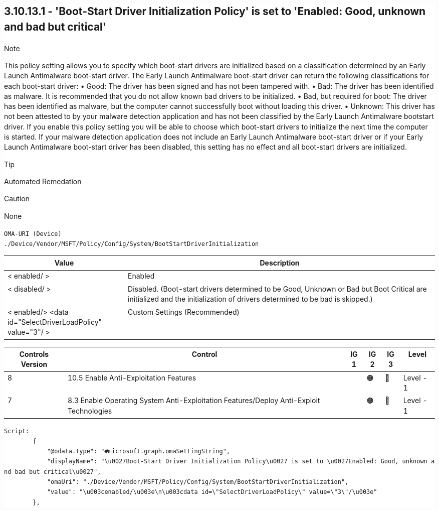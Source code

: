 ## 3.10.13.1 - 'Boot-Start Driver Initialization Policy' is set to 'Enabled: Good, unknown and bad but critical' 

>[!NOTE]
>This policy setting allows you to specify which boot-start drivers are initialized based on
a classification determined by an Early Launch Antimalware boot-start driver. The Early
Launch Antimalware boot-start driver can return the following classifications for each
boot-start driver:
• Good: The driver has been signed and has not been tampered with.
• Bad: The driver has been identified as malware. It is recommended that you do
not allow known bad drivers to be initialized.
• Bad, but required for boot: The driver has been identified as malware, but the
computer cannot successfully boot without loading this driver.
• Unknown: This driver has not been attested to by your malware detection
application and has not been classified by the Early Launch Antimalware bootstart driver.
If you enable this policy setting you will be able to choose which boot-start drivers to
initialize the next time the computer is started.
If your malware detection application does not include an Early Launch Antimalware
boot-start driver or if your Early Launch Antimalware boot-start driver has been
disabled, this setting has no effect and all boot-start drivers are initialized.

>[!TIP]
>Automated Remedation

>[!CAUTION]
>None

```
OMA-URI (Device)
./Device/Vendor/MSFT/Policy/Config/System/BootStartDriverInitialization
```
|Value|Description|
|---|---|
| < enabled/ > |Enabled|
| < disabled/ > |Disabled. (Boot-start drivers determined to be Good, Unknown or Bad but Boot Critical are initialized and the initialization of drivers determined to be bad is skipped.)|
| < enabled/> <data id="SelectDriverLoadPolicy" value="3"/ > | Custom Settings (Recommended)|

|Controls Version|Control|IG1|IG2|IG3|Level|
|---|---|---|---|---|---|
|8|10.5 Enable Anti-Exploitation Features||:orange_circle:|:large_blue_circle:|Level - 1|
|7|8.3 Enable Operating System Anti-Exploitation Features/Deploy Anti-Exploit Technologies||:orange_circle:|:large_blue_circle:|Level - 1|

```
Script:
        {
            "@odata.type": "#microsoft.graph.omaSettingString",
            "displayName": "\u0027Boot-Start Driver Initialization Policy\u0027 is set to \u0027Enabled: Good, unknown and bad but critical\u0027",
            "omaUri": "./Device/Vendor/MSFT/Policy/Config/System/BootStartDriverInitialization",
            "value": "\u003cenabled/\u003e\n\u003cdata id=\"SelectDriverLoadPolicy\" value=\"3\"/\u003e"
        },
```
